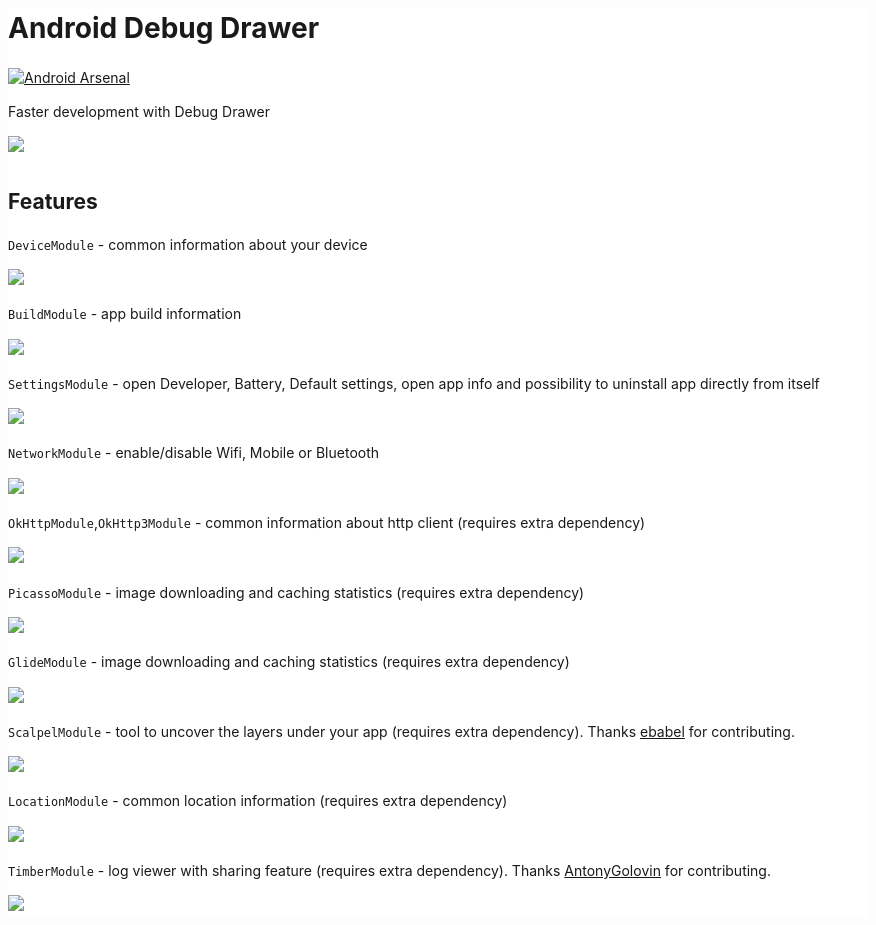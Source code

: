 # Android Debug Drawer

[![Android Arsenal](https://img.shields.io/badge/Android%20Arsenal-Debug%20Drawer-brightgreen.svg?style=flat)](http://android-arsenal.com/details/1/1892)

Faster development with Debug Drawer

![](./images/debug_drawer.gif)

## Features

`DeviceModule` - common information about your device

![](./images/device.png)

`BuildModule` - app build information

![](./images/build.png)

`SettingsModule` - open Developer, Battery, Default settings, open app info and possibility to uninstall app directly from itself

![](./images/settings.png)

`NetworkModule` - enable/disable Wifi, Mobile or Bluetooth

![](./images/network.png)

`OkHttpModule`,`OkHttp3Module` - common information about http client (requires extra dependency)

![](./images/okhttp.png)

`PicassoModule` - image downloading and caching statistics (requires extra dependency)

![](./images/picasso.png)

`GlideModule` - image downloading and caching statistics (requires extra dependency)

![](./images/glide.png)

`ScalpelModule` - tool to uncover the layers under your app (requires extra dependency). Thanks [ebabel](https://github.com/ebabel) for contributing.

![](./images/scalpel.png)

`LocationModule` - common location information (requires extra dependency)

![](./images/location.png)

`TimberModule` - log viewer with sharing feature (requires extra dependency). Thanks [AntonyGolovin](https://github.com/AntonyGolovin) for contributing.

![](./images/timber.png)
